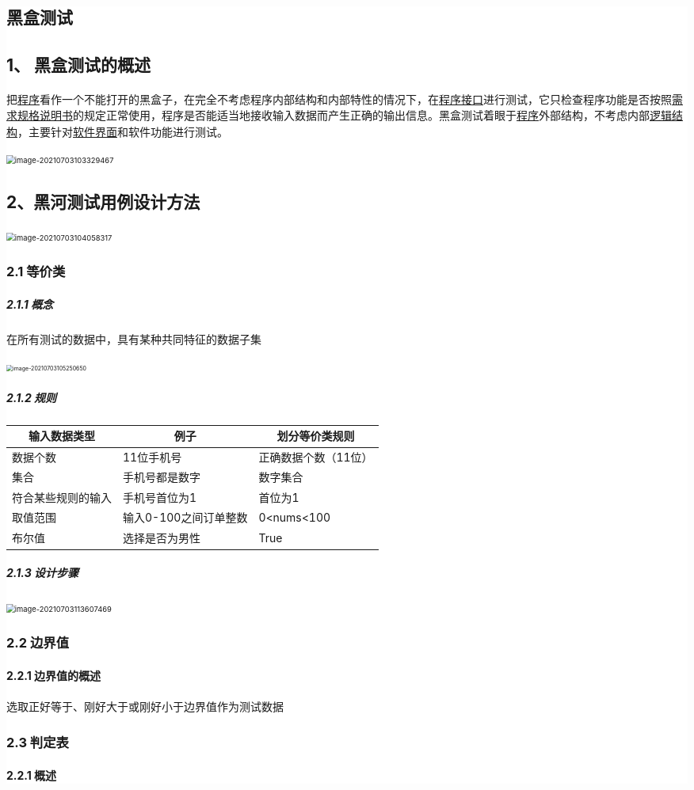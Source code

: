 ## 黑盒测试

## 1、 黑盒测试的概述

把[程序](https://baike.baidu.com/item/程序/71525)看作一个不能打开的黑盒子，在完全不考虑程序内部结构和内部特性的情况下，在[程序接口](https://baike.baidu.com/item/程序接口/150383)进行测试，它只检查程序功能是否按照[需求](https://baike.baidu.com/item/需求/3543925)[规格](https://baike.baidu.com/item/规格/9288836)[说明书](https://baike.baidu.com/item/说明书/184586)的规定正常使用，程序是否能适当地接收输入数据而产生正确的输出信息。黑盒测试着眼于[程序](https://baike.baidu.com/item/程序/71525)外部结构，不考虑内部[逻辑结构](https://baike.baidu.com/item/逻辑结构/9663235)，主要针对[软件界面](https://baike.baidu.com/item/软件界面/792349)和软件功能进行测试。

<img src="C:\Users\余洵杰\AppData\Roaming\Typora\typora-user-images\image-20210703103329467.png" alt="image-20210703103329467" style="zoom: 67%;" />

## 2、黑河测试用例设计方法

<img src="C:\Users\余洵杰\AppData\Roaming\Typora\typora-user-images\image-20210703104058317.png" alt="image-20210703104058317" style="zoom:67%;" />

### 2.1 等价类

##### 2.1.1 概念

在所有测试的数据中，具有某种共同特征的数据子集

<img src="C:\Users\余洵杰\AppData\Roaming\Typora\typora-user-images\image-20210703105250650.png" alt="image-20210703105250650" style="zoom: 50%;" />

##### 2.1.2 规则

| 输入数据类型       | 例子                  | 划分等价类规则       |
| ------------------ | --------------------- | -------------------- |
| 数据个数           | 11位手机号            | 正确数据个数（11位） |
| 集合               | 手机号都是数字        | 数字集合             |
| 符合某些规则的输入 | 手机号首位为1         | 首位为1              |
| 取值范围           | 输入0-100之间订单整数 | 0<nums<100           |
| 布尔值             | 选择是否为男性        | True                 |

##### 2.1.3 设计步骤

<img src="C:\Users\余洵杰\AppData\Roaming\Typora\typora-user-images\image-20210703113607469.png" alt="image-20210703113607469" style="zoom: 67%;" />

### 2.2 边界值

#### 2.2.1 边界值的概述

选取正好等于、刚好大于或刚好小于边界值作为测试数据

### 2.3 判定表

#### 2.2.1 概述
